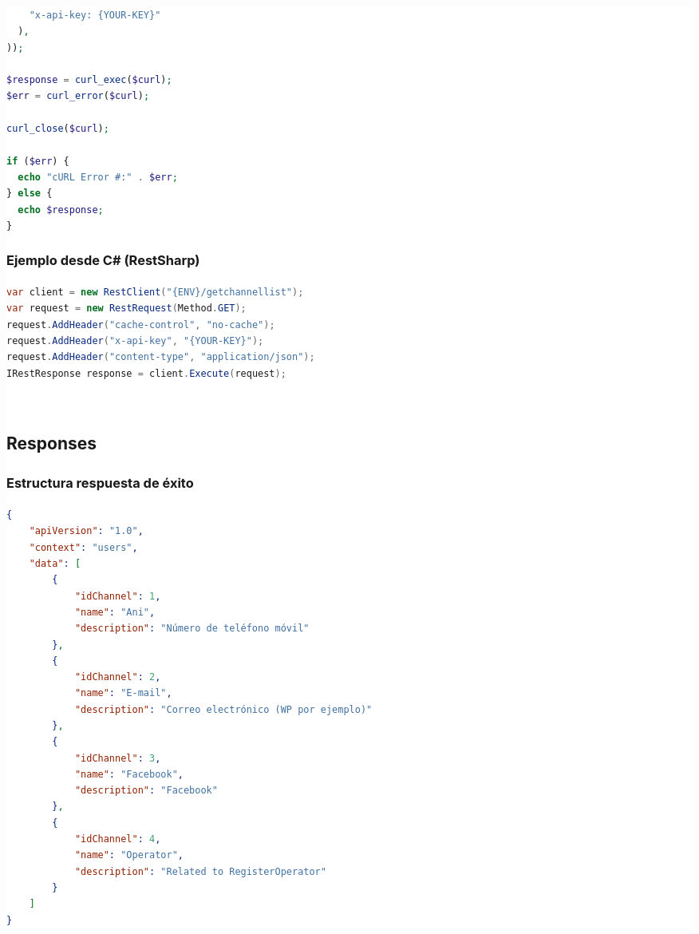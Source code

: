 ```php
    "x-api-key: {YOUR-KEY}"
  ),
));

$response = curl_exec($curl);
$err = curl_error($curl);

curl_close($curl);

if ($err) {
  echo "cURL Error #:" . $err;
} else {
  echo $response;
}
```

### Ejemplo desde C# (RestSharp)

```c#
var client = new RestClient("{ENV}/getchannellist");
var request = new RestRequest(Method.GET);
request.AddHeader("cache-control", "no-cache");
request.AddHeader("x-api-key", "{YOUR-KEY}");
request.AddHeader("content-type", "application/json");
IRestResponse response = client.Execute(request);
```

<br>

## Responses

### Estructura respuesta de éxito

```json
{
    "apiVersion": "1.0",
    "context": "users",
    "data": [
        {
            "idChannel": 1,
            "name": "Ani",
            "description": "Número de teléfono móvil"
        },
        {
            "idChannel": 2,
            "name": "E-mail",
            "description": "Correo electrónico (WP por ejemplo)"
        },
        {
            "idChannel": 3,
            "name": "Facebook",
            "description": "Facebook"
        },
        {
            "idChannel": 4,
            "name": "Operator",
            "description": "Related to RegisterOperator"
        }
    ]
}
```
